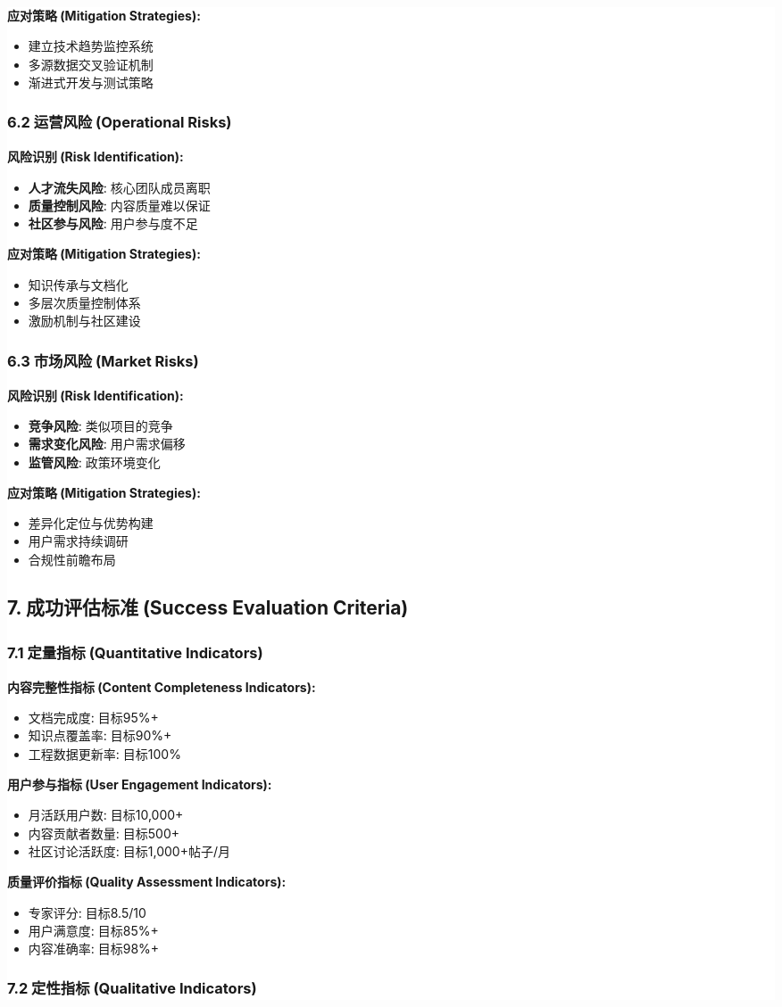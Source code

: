 **应对策略 (Mitigation Strategies):**

- 建立技术趋势监控系统
- 多源数据交叉验证机制
- 渐进式开发与测试策略

### 6.2 运营风险 (Operational Risks)

**风险识别 (Risk Identification):**

- **人才流失风险**: 核心团队成员离职
- **质量控制风险**: 内容质量难以保证
- **社区参与风险**: 用户参与度不足

**应对策略 (Mitigation Strategies):**

- 知识传承与文档化
- 多层次质量控制体系
- 激励机制与社区建设

### 6.3 市场风险 (Market Risks)

**风险识别 (Risk Identification):**

- **竞争风险**: 类似项目的竞争
- **需求变化风险**: 用户需求偏移
- **监管风险**: 政策环境变化

**应对策略 (Mitigation Strategies):**

- 差异化定位与优势构建
- 用户需求持续调研
- 合规性前瞻布局

## 7. 成功评估标准 (Success Evaluation Criteria)

### 7.1 定量指标 (Quantitative Indicators)

**内容完整性指标 (Content Completeness Indicators):**

- 文档完成度: 目标95%+
- 知识点覆盖率: 目标90%+
- 工程数据更新率: 目标100%

**用户参与指标 (User Engagement Indicators):**

- 月活跃用户数: 目标10,000+
- 内容贡献者数量: 目标500+
- 社区讨论活跃度: 目标1,000+帖子/月

**质量评价指标 (Quality Assessment Indicators):**

- 专家评分: 目标8.5/10
- 用户满意度: 目标85%+
- 内容准确率: 目标98%+

### 7.2 定性指标 (Qualitative Indicators)
